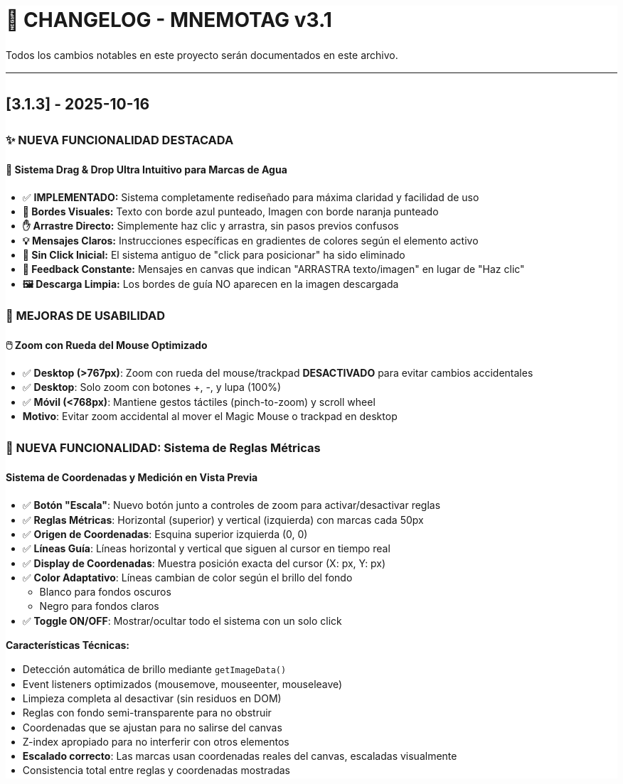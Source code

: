 # 📝 CHANGELOG - MNEMOTAG v3.1

Todos los cambios notables en este proyecto serán documentados en este archivo.

---

## [3.1.3] - 2025-10-16

### ✨ NUEVA FUNCIONALIDAD DESTACADA

#### 🎯 Sistema Drag & Drop Ultra Intuitivo para Marcas de Agua
- ✅ **IMPLEMENTADO:** Sistema completamente rediseñado para máxima claridad y facilidad de uso
- **🎨 Bordes Visuales:** Texto con borde azul punteado, Imagen con borde naranja punteado
- **✋ Arrastre Directo:** Simplemente haz clic y arrastra, sin pasos previos confusos
- **💡 Mensajes Claros:** Instrucciones específicas en gradientes de colores según el elemento activo
- **🔄 Sin Click Inicial:** El sistema antiguo de "click para posicionar" ha sido eliminado
- **📍 Feedback Constante:** Mensajes en canvas que indican "ARRASTRA texto/imagen" en lugar de "Haz clic"
- **🖼️ Descarga Limpia:** Los bordes de guía NO aparecen en la imagen descargada

### 🔧 MEJORAS DE USABILIDAD

#### 🖱️ Zoom con Rueda del Mouse Optimizado
- ✅ **Desktop (>767px)**: Zoom con rueda del mouse/trackpad **DESACTIVADO** para evitar cambios accidentales
- ✅ **Desktop**: Solo zoom con botones +, -, y lupa (100%)
- ✅ **Móvil (<768px)**: Mantiene gestos táctiles (pinch-to-zoom) y scroll wheel
- **Motivo**: Evitar zoom accidental al mover el Magic Mouse o trackpad en desktop

### 📐 NUEVA FUNCIONALIDAD: Sistema de Reglas Métricas

#### Sistema de Coordenadas y Medición en Vista Previa
- ✅ **Botón "Escala"**: Nuevo botón junto a controles de zoom para activar/desactivar reglas
- ✅ **Reglas Métricas**: Horizontal (superior) y vertical (izquierda) con marcas cada 50px
- ✅ **Origen de Coordenadas**: Esquina superior izquierda (0, 0)
- ✅ **Líneas Guía**: Líneas horizontal y vertical que siguen al cursor en tiempo real
- ✅ **Display de Coordenadas**: Muestra posición exacta del cursor (X: px, Y: px)
- ✅ **Color Adaptativo**: Líneas cambian de color según el brillo del fondo
  - Blanco para fondos oscuros
  - Negro para fondos claros
- ✅ **Toggle ON/OFF**: Mostrar/ocultar todo el sistema con un solo click

**Características Técnicas:**
- Detección automática de brillo mediante `getImageData()`
- Event listeners optimizados (mousemove, mouseenter, mouseleave)
- Limpieza completa al desactivar (sin residuos en DOM)
- Reglas con fondo semi-transparente para no obstruir
- Coordenadas que se ajustan para no salirse del canvas
- Z-index apropiado para no interferir con otros elementos
- **Escalado correcto**: Las marcas usan coordenadas reales del canvas, escaladas visualmente
- Consistencia total entre reglas y coordenadas mostradas
